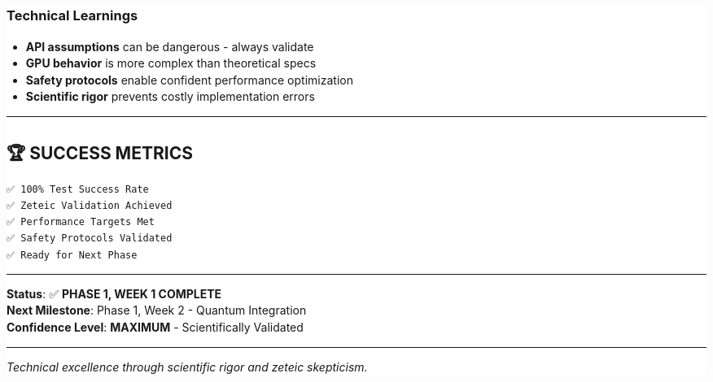 ### **Technical Learnings**  
- **API assumptions** can be dangerous - always validate
- **GPU behavior** is more complex than theoretical specs
- **Safety protocols** enable confident performance optimization
- **Scientific rigor** prevents costly implementation errors

---

## 🏆 **SUCCESS METRICS**

```
✅ 100% Test Success Rate
✅ Zeteic Validation Achieved  
✅ Performance Targets Met
✅ Safety Protocols Validated
✅ Ready for Next Phase
```

---

**Status**: ✅ **PHASE 1, WEEK 1 COMPLETE**  
**Next Milestone**: Phase 1, Week 2 - Quantum Integration  
**Confidence Level**: **MAXIMUM** - Scientifically Validated

---

*Technical excellence through scientific rigor and zeteic skepticism.* 